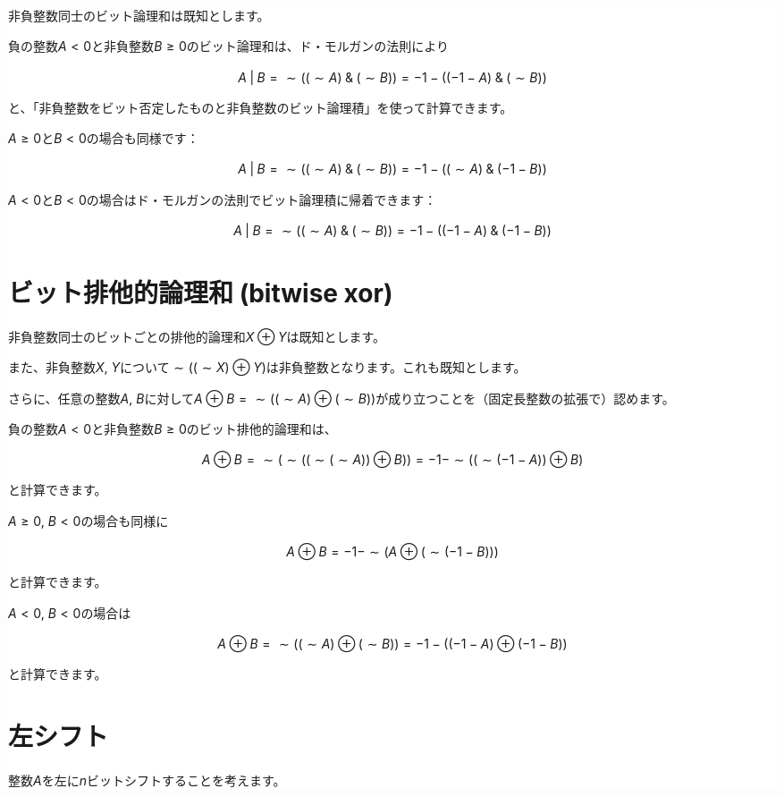非負整数同士のビット論理和は既知とします。

負の整数$A<0$と非負整数$B\ge 0$のビット論理和は、ド・モルガンの法則により

$$
A\mathbin{|}B={\sim}(({\sim}A)\mathbin{\&}({\sim}B))=-1-((-1-A)\mathbin{\&}({\sim}B))
$$

と、「非負整数をビット否定したものと非負整数のビット論理積」を使って計算できます。

$A\ge 0$と$B<0$の場合も同様です：

$$
A\mathbin{|}B={\sim}(({\sim}A)\mathbin{\&}({\sim}B))=-1-(({\sim}A)\mathbin{\&}(-1-B))
$$

$A<0$と$B<0$の場合はド・モルガンの法則でビット論理積に帰着できます：

$$
A\mathbin{|}B={\sim}(({\sim}A)\mathbin{\&}({\sim}B))=-1-((-1-A)\mathbin{\&}(-1-B))
$$

# ビット排他的論理和 (bitwise xor)

非負整数同士のビットごとの排他的論理和$X\oplus Y$は既知とします。

また、非負整数$X$, $Y$について${\sim}(({\sim}X)\oplus Y)$は非負整数となります。これも既知とします。

さらに、任意の整数$A$, $B$に対して$A\oplus B={\sim}(({\sim}A)\oplus ({\sim}B))$が成り立つことを（固定長整数の拡張で）認めます。

負の整数$A<0$と非負整数$B\ge 0$のビット排他的論理和は、

$$
A\oplus B={\sim}({\sim}(({\sim}({\sim}A))\oplus B))=-1-{\sim}(({\sim}(-1-A))\oplus B)
$$

と計算できます。

$A\ge 0$, $B<0$の場合も同様に

$$
A\oplus B=-1-{\sim}(A\oplus ({\sim}(-1-B)))
$$

と計算できます。

$A<0$, $B<0$の場合は

$$
A\oplus B={\sim}(({\sim}A)\oplus ({\sim}B))=-1-((-1-A)\oplus (-1-B))
$$

と計算できます。

# 左シフト

整数$A$を左に$n$ビットシフトすることを考えます。
